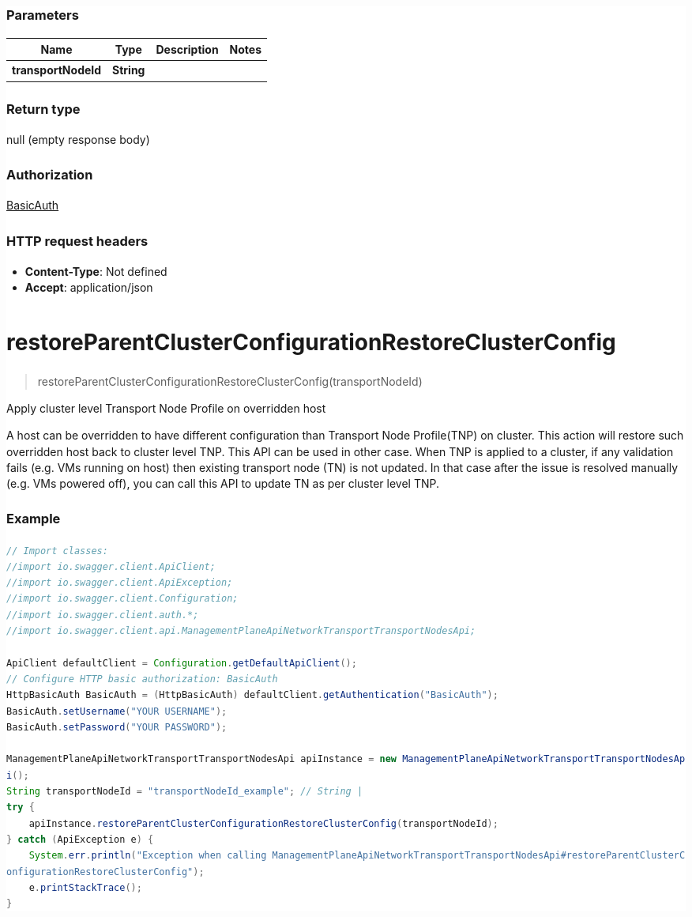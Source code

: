 ### Parameters

Name | Type | Description  | Notes
------------- | ------------- | ------------- | -------------
 **transportNodeId** | **String**|  |

### Return type

null (empty response body)

### Authorization

[BasicAuth](../README.md#BasicAuth)

### HTTP request headers

 - **Content-Type**: Not defined
 - **Accept**: application/json

<a name="restoreParentClusterConfigurationRestoreClusterConfig"></a>
# **restoreParentClusterConfigurationRestoreClusterConfig**
> restoreParentClusterConfigurationRestoreClusterConfig(transportNodeId)

Apply cluster level Transport Node Profile on overridden host

A host can be overridden to have different configuration than Transport Node Profile(TNP) on cluster. This action will restore such overridden host back to cluster level TNP.  This API can be used in other case. When TNP is applied to a cluster, if any validation fails (e.g. VMs running on host) then existing transport node (TN) is not updated. In that case after the issue is resolved manually (e.g. VMs powered off), you can call this API to update TN as per cluster level TNP. 

### Example
```java
// Import classes:
//import io.swagger.client.ApiClient;
//import io.swagger.client.ApiException;
//import io.swagger.client.Configuration;
//import io.swagger.client.auth.*;
//import io.swagger.client.api.ManagementPlaneApiNetworkTransportTransportNodesApi;

ApiClient defaultClient = Configuration.getDefaultApiClient();
// Configure HTTP basic authorization: BasicAuth
HttpBasicAuth BasicAuth = (HttpBasicAuth) defaultClient.getAuthentication("BasicAuth");
BasicAuth.setUsername("YOUR USERNAME");
BasicAuth.setPassword("YOUR PASSWORD");

ManagementPlaneApiNetworkTransportTransportNodesApi apiInstance = new ManagementPlaneApiNetworkTransportTransportNodesApi();
String transportNodeId = "transportNodeId_example"; // String | 
try {
    apiInstance.restoreParentClusterConfigurationRestoreClusterConfig(transportNodeId);
} catch (ApiException e) {
    System.err.println("Exception when calling ManagementPlaneApiNetworkTransportTransportNodesApi#restoreParentClusterConfigurationRestoreClusterConfig");
    e.printStackTrace();
}
```
